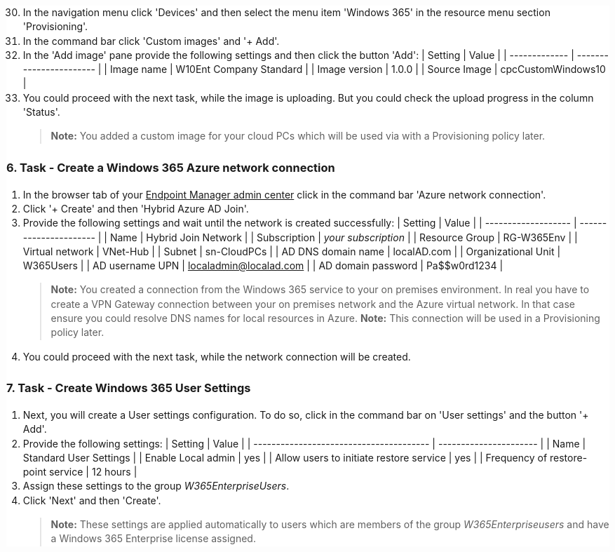   30. In the navigation menu click 'Devices' and then select the menu item 'Windows 365' in the resource menu section 'Provisioning'.
   31. In the command bar click 'Custom images' and '+ Add'.
   32. In the 'Add image' pane provide the following settings and then click the button 'Add':
         | Setting       | Value                   |
         | ------------- | ----------------------- |
         | Image name    | W10Ent Company Standard |
         | Image version | 1.0.0                   |
         | Source Image  | cpcCustomWindows10      |
   33. You could proceed with the next task, while the image is uploading. But you could check the upload progress in the column 'Status'.
         >**Note:** You added a custom image for your cloud PCs which will be used via with a Provisioning policy later.

### 6. Task - Create a Windows 365 Azure network connection
   1. In the browser tab of your [Endpoint Manager admin center]('https://endpoint.microsoft.com') click in the command bar 'Azure network connection'.
   2. Click '+ Create' and then 'Hybrid Azure AD Join'.
   3. Provide the following settings and wait until the network is created successfully:
         | Setting             | Value                  |
         | ------------------- | ---------------------- |
         | Name                | Hybrid Join Network    |
         | Subscription        | *your subscription*    |
         | Resource Group      | RG-W365Env             |
         | Virtual network     | VNet-Hub               |
         | Subnet              | sn-CloudPCs            |
         | AD DNS domain name  | localAD.com            |
         | Organizational Unit | W365Users              |
         | AD username UPN     | localadmin@localad.com |
         | AD domain password  | Pa$$w0rd1234           |
      >**Note:** You created a connection from the Windows 365 service to your on premises environment. In real you have to create a VPN Gateway connection between your on premises network and the Azure virtual network. In that case ensure you could resolve DNS names for local resources in Azure.
      >**Note:** This connection will be used in a Provisioning policy later.
   4. You could proceed with the next task, while the network connection will be created.
   
### 7. Task - Create Windows 365 User Settings
   1. Next, you will create a User settings configuration. To do so, click in the command bar on 'User settings' and the button '+ Add'.
   2. Provide the following settings:
         | Setting                                 | Value                  |
         | --------------------------------------- | ---------------------- |
         | Name                                    | Standard User Settings |
         | Enable Local admin                      | yes                    |
         | Allow users to initiate restore service | yes                    |
         | Frequency of restore-point service      | 12 hours               |
   3. Assign these settings to the group *W365EnterpriseUsers*.
   4. Click 'Next' and then 'Create'.
      >**Note:** These settings are applied automatically to users which are members of the group *W365Enterpriseusers* and have a Windows 365 Enterprise license assigned. 
